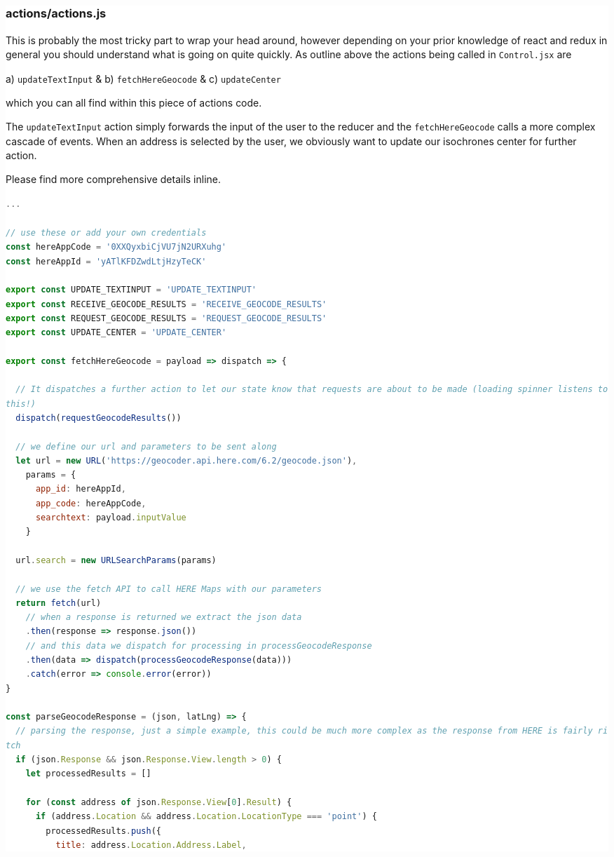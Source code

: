 ### actions/actions.js

This is probably the most tricky part to wrap your head around, however depending on your prior knowledge of react and redux in general you should understand what is going on quite quickly.
As outline above the actions being called in `Control.jsx` are 

a) `updateTextInput` & 
b) `fetchHereGeocode` &
c) `updateCenter`

which you can all find within this piece of actions code.

The `updateTextInput` action simply forwards the input of the user to the reducer and the `fetchHereGeocode` calls a more complex cascade of events.
When an address is selected by the user, we obviously want to update our isochrones center for further action.

Please find more comprehensive details inline. 

```javascript
...

// use these or add your own credentials
const hereAppCode = '0XXQyxbiCjVU7jN2URXuhg'
const hereAppId = 'yATlKFDZwdLtjHzyTeCK'

export const UPDATE_TEXTINPUT = 'UPDATE_TEXTINPUT'
export const RECEIVE_GEOCODE_RESULTS = 'RECEIVE_GEOCODE_RESULTS'
export const REQUEST_GEOCODE_RESULTS = 'REQUEST_GEOCODE_RESULTS'
export const UPDATE_CENTER = 'UPDATE_CENTER'

export const fetchHereGeocode = payload => dispatch => {

  // It dispatches a further action to let our state know that requests are about to be made (loading spinner listens to this!)
  dispatch(requestGeocodeResults())

  // we define our url and parameters to be sent along
  let url = new URL('https://geocoder.api.here.com/6.2/geocode.json'),
    params = {
      app_id: hereAppId,
      app_code: hereAppCode,
      searchtext: payload.inputValue
    }

  url.search = new URLSearchParams(params)

  // we use the fetch API to call HERE Maps with our parameters
  return fetch(url)
    // when a response is returned we extract the json data
    .then(response => response.json())
    // and this data we dispatch for processing in processGeocodeResponse
    .then(data => dispatch(processGeocodeResponse(data)))
    .catch(error => console.error(error))
}

const parseGeocodeResponse = (json, latLng) => {
  // parsing the response, just a simple example, this could be much more complex as the response from HERE is fairly ritch
  if (json.Response && json.Response.View.length > 0) {
    let processedResults = []

    for (const address of json.Response.View[0].Result) {
      if (address.Location && address.Location.LocationType === 'point') {
        processedResults.push({
          title: address.Location.Address.Label,
```